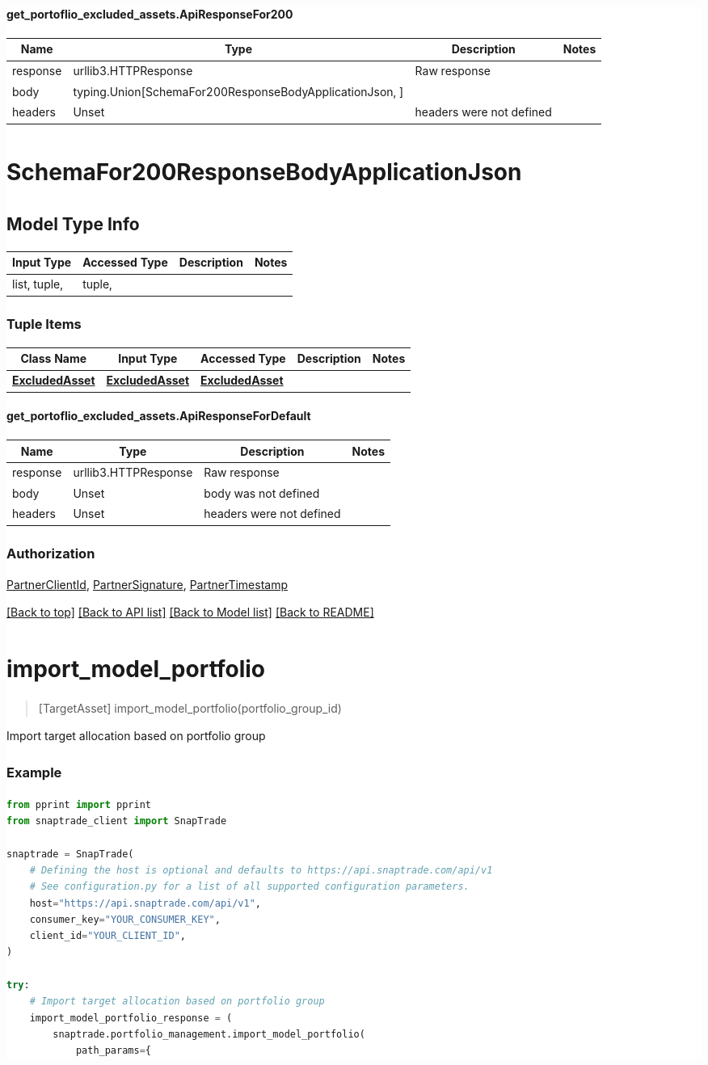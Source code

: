#### get_portoflio_excluded_assets.ApiResponseFor200
Name | Type | Description  | Notes
------------- | ------------- | ------------- | -------------
response | urllib3.HTTPResponse | Raw response |
body | typing.Union[SchemaFor200ResponseBodyApplicationJson, ] |  |
headers | Unset | headers were not defined |

# SchemaFor200ResponseBodyApplicationJson

## Model Type Info
Input Type | Accessed Type | Description | Notes
------------ | ------------- | ------------- | -------------
list, tuple,  | tuple,  |  | 

### Tuple Items
Class Name | Input Type | Accessed Type | Description | Notes
------------- | ------------- | ------------- | ------------- | -------------
[**ExcludedAsset**](../../models/ExcludedAsset.md) | [**ExcludedAsset**](../../models/ExcludedAsset.md) | [**ExcludedAsset**](../../models/ExcludedAsset.md) |  | 

#### get_portoflio_excluded_assets.ApiResponseForDefault
Name | Type | Description  | Notes
------------- | ------------- | ------------- | -------------
response | urllib3.HTTPResponse | Raw response |
body | Unset | body was not defined |
headers | Unset | headers were not defined |

### Authorization

[PartnerClientId](../../../README.md#PartnerClientId), [PartnerSignature](../../../README.md#PartnerSignature), [PartnerTimestamp](../../../README.md#PartnerTimestamp)

[[Back to top]](#__pageTop) [[Back to API list]](../../../README.md#documentation-for-api-endpoints) [[Back to Model list]](../../../README.md#documentation-for-models) [[Back to README]](../../../README.md)

# **import_model_portfolio**
<a name="import_model_portfolio"></a>
> [TargetAsset] import_model_portfolio(portfolio_group_id)

Import target allocation based on portfolio group

### Example

```python
from pprint import pprint
from snaptrade_client import SnapTrade

snaptrade = SnapTrade(
    # Defining the host is optional and defaults to https://api.snaptrade.com/api/v1
    # See configuration.py for a list of all supported configuration parameters.
    host="https://api.snaptrade.com/api/v1",
    consumer_key="YOUR_CONSUMER_KEY",
    client_id="YOUR_CLIENT_ID",
)

try:
    # Import target allocation based on portfolio group
    import_model_portfolio_response = (
        snaptrade.portfolio_management.import_model_portfolio(
            path_params={
```